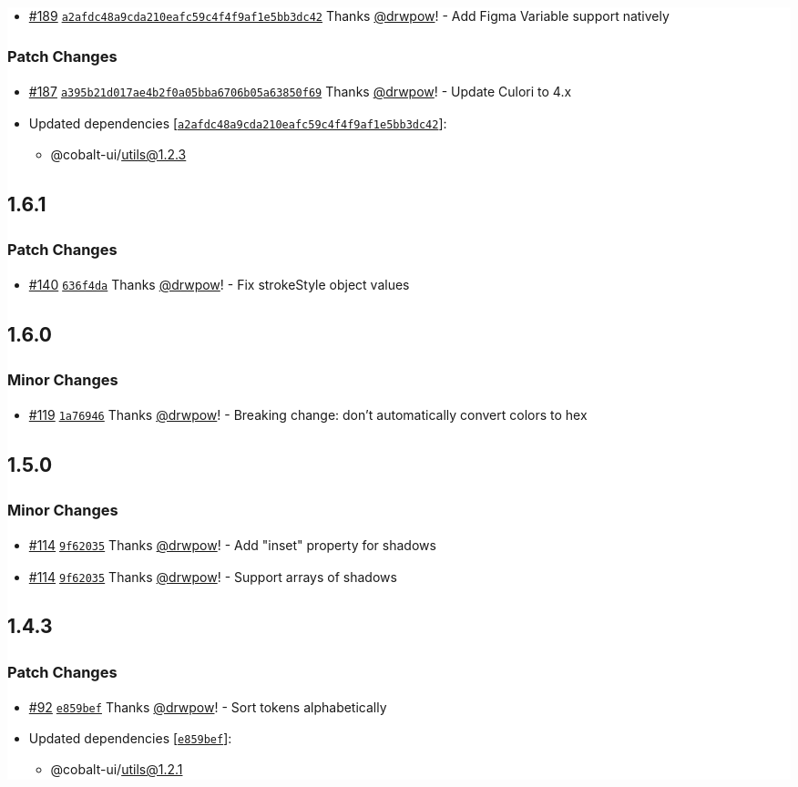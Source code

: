 - [#189](https://github.com/terrazzoapp/terrazzo/pull/189) [`a2afdc48a9cda210eafc59c4f4f9af1e5bb3dc42`](https://github.com/terrazzoapp/terrazzo/commit/a2afdc48a9cda210eafc59c4f4f9af1e5bb3dc42) Thanks [@drwpow](https://github.com/drwpow)! - Add Figma Variable support natively

### Patch Changes

- [#187](https://github.com/terrazzoapp/terrazzo/pull/187) [`a395b21d017ae4b2f0a05bba6706b05a63850f69`](https://github.com/terrazzoapp/terrazzo/commit/a395b21d017ae4b2f0a05bba6706b05a63850f69) Thanks [@drwpow](https://github.com/drwpow)! - Update Culori to 4.x

- Updated dependencies [[`a2afdc48a9cda210eafc59c4f4f9af1e5bb3dc42`](https://github.com/terrazzoapp/terrazzo/commit/a2afdc48a9cda210eafc59c4f4f9af1e5bb3dc42)]:
  - @cobalt-ui/utils@1.2.3

## 1.6.1

### Patch Changes

- [#140](https://github.com/terrazzoapp/terrazzo/pull/140) [`636f4da`](https://github.com/terrazzoapp/terrazzo/commit/636f4dae537677dfe893bb310352589b7bb58795) Thanks [@drwpow](https://github.com/drwpow)! - Fix strokeStyle object values

## 1.6.0

### Minor Changes

- [#119](https://github.com/terrazzoapp/terrazzo/pull/119) [`1a76946`](https://github.com/terrazzoapp/terrazzo/commit/1a769463920d730a9688e0be66c27426da25cf7d) Thanks [@drwpow](https://github.com/drwpow)! - Breaking change: don’t automatically convert colors to hex

## 1.5.0

### Minor Changes

- [#114](https://github.com/terrazzoapp/terrazzo/pull/114) [`9f62035`](https://github.com/terrazzoapp/terrazzo/commit/9f620359ee6c426279645a29edc5854085dd6045) Thanks [@drwpow](https://github.com/drwpow)! - Add "inset" property for shadows

- [#114](https://github.com/terrazzoapp/terrazzo/pull/114) [`9f62035`](https://github.com/terrazzoapp/terrazzo/commit/9f620359ee6c426279645a29edc5854085dd6045) Thanks [@drwpow](https://github.com/drwpow)! - Support arrays of shadows

## 1.4.3

### Patch Changes

- [#92](https://github.com/terrazzoapp/terrazzo/pull/92) [`e859bef`](https://github.com/terrazzoapp/terrazzo/commit/e859bef2dea05c5087c4205f3ef89dc8273361a3) Thanks [@drwpow](https://github.com/drwpow)! - Sort tokens alphabetically

- Updated dependencies [[`e859bef`](https://github.com/terrazzoapp/terrazzo/commit/e859bef2dea05c5087c4205f3ef89dc8273361a3)]:
  - @cobalt-ui/utils@1.2.1
